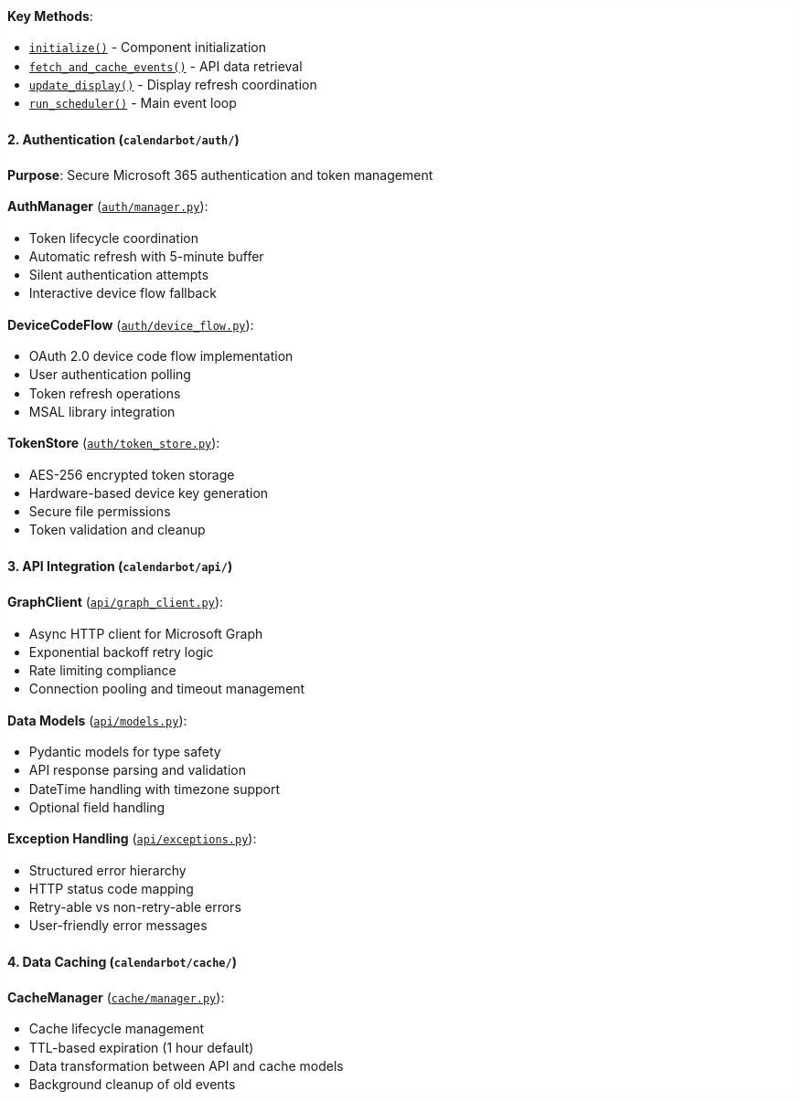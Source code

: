 **Key Methods**:
- [`initialize()`](calendarbot/main.py:45) - Component initialization
- [`fetch_and_cache_events()`](calendarbot/main.py:71) - API data retrieval
- [`update_display()`](calendarbot/main.py:104) - Display refresh coordination
- [`run_scheduler()`](calendarbot/main.py:194) - Main event loop

#### 2. Authentication (`calendarbot/auth/`)

**Purpose**: Secure Microsoft 365 authentication and token management

**AuthManager** ([`auth/manager.py`](calendarbot/auth/manager.py)):
- Token lifecycle coordination
- Automatic refresh with 5-minute buffer
- Silent authentication attempts
- Interactive device flow fallback

**DeviceCodeFlow** ([`auth/device_flow.py`](calendarbot/auth/device_flow.py)):
- OAuth 2.0 device code flow implementation
- User authentication polling
- Token refresh operations
- MSAL library integration

**TokenStore** ([`auth/token_store.py`](calendarbot/auth/token_store.py)):
- AES-256 encrypted token storage
- Hardware-based device key generation
- Secure file permissions
- Token validation and cleanup

#### 3. API Integration (`calendarbot/api/`)

**GraphClient** ([`api/graph_client.py`](calendarbot/api/graph_client.py)):
- Async HTTP client for Microsoft Graph
- Exponential backoff retry logic
- Rate limiting compliance
- Connection pooling and timeout management

**Data Models** ([`api/models.py`](calendarbot/api/models.py)):
- Pydantic models for type safety
- API response parsing and validation
- DateTime handling with timezone support
- Optional field handling

**Exception Handling** ([`api/exceptions.py`](calendarbot/api/exceptions.py)):
- Structured error hierarchy
- HTTP status code mapping
- Retry-able vs non-retry-able errors
- User-friendly error messages

#### 4. Data Caching (`calendarbot/cache/`)

**CacheManager** ([`cache/manager.py`](calendarbot/cache/manager.py)):
- Cache lifecycle management
- TTL-based expiration (1 hour default)
- Data transformation between API and cache models
- Background cleanup of old events
